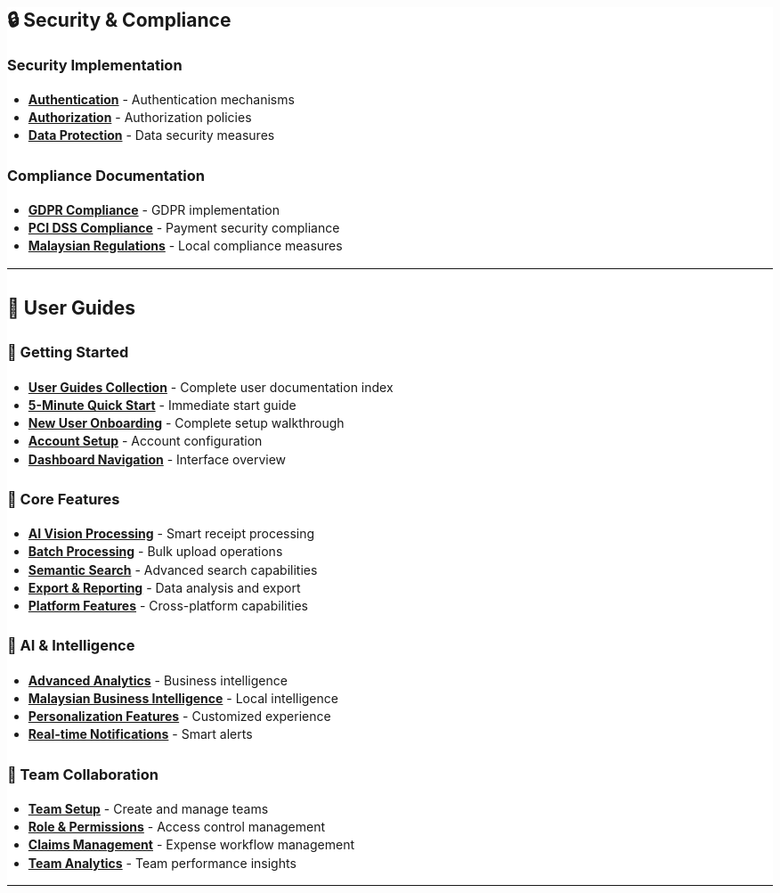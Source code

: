 
## 🔒 Security & Compliance

### Security Implementation
- **[Authentication](SECURITY_IMPLEMENTATION.md#authentication)** - Authentication mechanisms
- **[Authorization](SECURITY_IMPLEMENTATION.md#authorization)** - Authorization policies
- **[Data Protection](SECURITY_IMPLEMENTATION.md#data-protection)** - Data security measures

### Compliance Documentation
- **[GDPR Compliance](COMPLIANCE_GUIDE.md#gdpr)** - GDPR implementation
- **[PCI DSS Compliance](COMPLIANCE_GUIDE.md#pci-dss)** - Payment security compliance
- **[Malaysian Regulations](COMPLIANCE_GUIDE.md#malaysian-compliance)** - Local compliance measures

---

## 📱 User Guides

### 🚀 Getting Started
- **[User Guides Collection](user-guides/README.md)** - Complete user documentation index
- **[5-Minute Quick Start](user-guides/en/onboarding/quick-start-5min.md)** - Immediate start guide
- **[New User Onboarding](user-guides/en/onboarding/new-user-guide.md)** - Complete setup walkthrough
- **[Account Setup](user-guides/en/onboarding/account-setup.md)** - Account configuration
- **[Dashboard Navigation](user-guides/en/onboarding/dashboard-navigation.md)** - Interface overview

### 🔧 Core Features
- **[AI Vision Processing](user-guides/en/core-features/ai-vision-processing.md)** - Smart receipt processing
- **[Batch Processing](user-guides/en/core-features/batch-processing.md)** - Bulk upload operations
- **[Semantic Search](user-guides/en/core-features/semantic-search.md)** - Advanced search capabilities
- **[Export & Reporting](user-guides/en/core-features/export-reporting.md)** - Data analysis and export
- **[Platform Features](user-guides/en/core-features/platform-features.md)** - Cross-platform capabilities

### 🤖 AI & Intelligence
- **[Advanced Analytics](user-guides/en/ai-intelligence/advanced-analytics.md)** - Business intelligence
- **[Malaysian Business Intelligence](user-guides/en/ai-intelligence/malaysian-business-intelligence.md)** - Local intelligence
- **[Personalization Features](user-guides/en/ai-intelligence/personalization-features.md)** - Customized experience
- **[Real-time Notifications](user-guides/en/ai-intelligence/real-time-notifications.md)** - Smart alerts

### 👥 Team Collaboration
- **[Team Setup](user-guides/en/team-collaboration/team-setup.md)** - Create and manage teams
- **[Role & Permissions](user-guides/en/team-collaboration/role-permissions.md)** - Access control management
- **[Claims Management](user-guides/en/team-collaboration/claims-management.md)** - Expense workflow management
- **[Team Analytics](user-guides/en/team-collaboration/team-analytics.md)** - Team performance insights

---